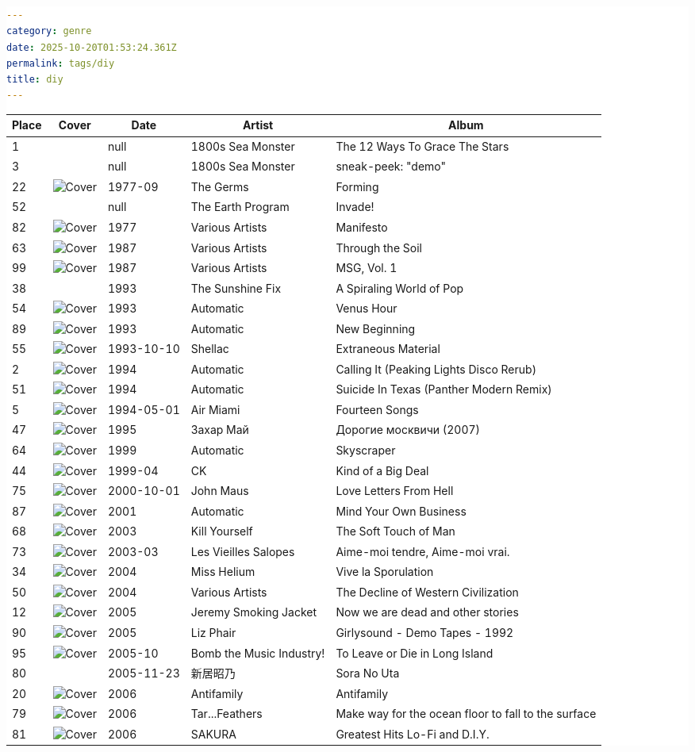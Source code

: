 ```yaml
---
category: genre
date: 2025-10-20T01:53:24.361Z
permalink: tags/diy
title: diy
---
```


| Place | Cover | Date | Artist | Album |
|---|---|---|---|---|
| 1 |  | null | 1800s Sea Monster | The 12 Ways To Grace The Stars |
| 3 |  | null | 1800s Sea Monster | sneak-peek: "demo" |
| 22 | ![Cover](https://i.discogs.com/e8GVczuB9wwyKavcWEm0cKMD2SaH_J5FIhy8oJ5OLDw/rs:fit/g:sm/q:40/h:150/w:150/czM6Ly9kaXNjb2dz/LWRhdGFiYXNlLWlt/YWdlcy9SLTEyMDMz/MjQ2LTE1NTMzMzQ4/MDItMzQ1OS5qcGVn.jpeg) | 1977-09 | The Germs | Forming |
| 52 |  | null | The Earth Program | Invade! |
| 82 | ![Cover](http://coverartarchive.org/release/a87d6d64-c371-429f-bbb5-04805c1baf0f/6756563151-250.jpg) | 1977 | Various Artists | Manifesto |
| 63 | ![Cover](https://i.discogs.com/gnAjh7G0iLZMhzMQGvC93T7nha8M1lSEbzAJOR_kUGE/rs:fit/g:sm/q:40/h:150/w:150/czM6Ly9kaXNjb2dz/LWRhdGFiYXNlLWlt/YWdlcy9SLTEyOTc2/LTAwMS5qcGc.jpeg) | 1987 | Various Artists | Through the Soil |
| 99 | ![Cover](https://i.discogs.com/gnAjh7G0iLZMhzMQGvC93T7nha8M1lSEbzAJOR_kUGE/rs:fit/g:sm/q:40/h:150/w:150/czM6Ly9kaXNjb2dz/LWRhdGFiYXNlLWlt/YWdlcy9SLTEyOTc2/LTAwMS5qcGc.jpeg) | 1987 | Various Artists | MSG, Vol. 1 |
| 38 |  | 1993 | The Sunshine Fix | A Spiraling World of Pop |
| 54 | ![Cover](https://i.discogs.com/uvjfinXT3l0NkQnWtETHPcMEeig3qUuVtWFRFRBmi40/rs:fit/g:sm/q:40/h:150/w:150/czM6Ly9kaXNjb2dz/LWRhdGFiYXNlLWlt/YWdlcy9SLTQ2OTk4/My0xMTQ1NDE3Mzky/LmpwZWc.jpeg) | 1993 | Automatic | Venus Hour |
| 89 | ![Cover](https://i.discogs.com/uvjfinXT3l0NkQnWtETHPcMEeig3qUuVtWFRFRBmi40/rs:fit/g:sm/q:40/h:150/w:150/czM6Ly9kaXNjb2dz/LWRhdGFiYXNlLWlt/YWdlcy9SLTQ2OTk4/My0xMTQ1NDE3Mzky/LmpwZWc.jpeg) | 1993 | Automatic | New Beginning |
| 55 | ![Cover](https://i.discogs.com/pqOsTdul-arDaXNBFJsZS6b85JBIEsz2FYKr0hsuX0o/rs:fit/g:sm/q:40/h:150/w:150/czM6Ly9kaXNjb2dz/LWRhdGFiYXNlLWlt/YWdlcy9SLTUzNjU0/NC0xMTY4OTU3MzM0/LmpwZWc.jpeg) | 1993-10-10 | Shellac | Extraneous Material |
| 2 | ![Cover](https://i.discogs.com/3JmH-Vl2ynIkJOUnyjjFBMRr2pzqXePt36IU_N_dTsM/rs:fit/g:sm/q:40/h:150/w:150/czM6Ly9kaXNjb2dz/LWRhdGFiYXNlLWlt/YWdlcy9SLTEzOTYz/ODM0LTE1NjUwMjk5/MjgtNjY0My5qcGVn.jpeg) | 1994 | Automatic | Calling It (Peaking Lights Disco Rerub) |
| 51 | ![Cover](https://i.discogs.com/6Q9HtThlnCNgk8aDuWPVXVn6kMulmZWE6UbNdfp5M24/rs:fit/g:sm/q:40/h:150/w:150/czM6Ly9kaXNjb2dz/LWRhdGFiYXNlLWlt/YWdlcy9SLTU1MjI1/LTE1MDMxNTg2NTMt/MjQ4NS5qcGVn.jpeg) | 1994 | Automatic | Suicide In Texas (Panther Modern Remix) |
| 5 | ![Cover](https://i.discogs.com/ojCLezaZNR5Y9fr529736A-he7JXJTxmt9vtr-EjUVs/rs:fit/g:sm/q:40/h:150/w:150/czM6Ly9kaXNjb2dz/LWRhdGFiYXNlLWlt/YWdlcy9SLTExNTU0/NTktMTE5NjYzNDk3/Ny5qcGVn.jpeg) | 1994-05-01 | Air Miami | Fourteen Songs |
| 47 | ![Cover](https://i.discogs.com/_Nm8UpuCb_ow3mG3Z13wm-kDsrugfyaOek2Fk7YS-ac/rs:fit/g:sm/q:40/h:150/w:150/czM6Ly9kaXNjb2dz/LWRhdGFiYXNlLWlt/YWdlcy9SLTczNzk1/MjAtMTQ0MDIzNTYw/NC0yODExLmpwZWc.jpeg) | 1995 | Захар Май | Дорогие москвичи (2007) |
| 64 | ![Cover](https://i.discogs.com/-GBtuUHlnaPGHWQWHbnWJRALicrNAwv8-ds4vUKfx78/rs:fit/g:sm/q:40/h:150/w:150/czM6Ly9kaXNjb2dz/LWRhdGFiYXNlLWlt/YWdlcy9SLTI2MzQ1/ODMtMTQzMzc2NDE5/Ny01MzQ2LmpwZWc.jpeg) | 1999 | Automatic | Skyscraper |
| 44 | ![Cover](https://i.discogs.com/OQig73MWGHVXfFmAyPOp_yJHlt1qYsdJ7kY7z5G1QGA/rs:fit/g:sm/q:40/h:150/w:150/czM6Ly9kaXNjb2dz/LWRhdGFiYXNlLWlt/YWdlcy9SLTYwMDM3/NC0xMTM2OTg2ODEz/LmpwZWc.jpeg) | 1999-04 | CK | Kind of a Big Deal |
| 75 | ![Cover](http://coverartarchive.org/release/61dc4b03-f0fb-4ac8-a014-f1b49db6390e/18777108251-250.jpg) | 2000-10-01 | John Maus | Love Letters From Hell |
| 87 | ![Cover](https://i.discogs.com/2jO0Dp_bZRtSpgO_idAyfZFWdA50D5g-QYgME6RO0dY/rs:fit/g:sm/q:40/h:150/w:150/czM6Ly9kaXNjb2dz/LWRhdGFiYXNlLWlt/YWdlcy9SLTY0NDgx/LTE1MzMwNzY2Nzct/Nzk4OS5qcGVn.jpeg) | 2001 | Automatic | Mind Your Own Business |
| 68 | ![Cover](https://i.discogs.com/nXRiTAjQr6E2P7ZoLq7RCGDLYILiNww2oduQdbZzDQ4/rs:fit/g:sm/q:40/h:150/w:150/czM6Ly9kaXNjb2dz/LWRhdGFiYXNlLWlt/YWdlcy9SLTEwMDU2/MDgtMTE4NDY4OTI2/MS5qcGVn.jpeg) | 2003 | Kill Yourself | The Soft Touch of Man |
| 73 | ![Cover](http://coverartarchive.org/release/715c24da-8955-384c-ada7-64414e703130/1088091112-250.jpg) | 2003-03 | Les Vieilles Salopes | Aime-moi tendre, Aime-moi vrai. |
| 34 | ![Cover](http://coverartarchive.org/release/66c78e26-0af6-4d55-94c5-1b2275aa05d5/6976730282-250.jpg) | 2004 | Miss Helium | Vive la Sporulation |
| 50 | ![Cover](https://i.discogs.com/Ns--dNtcdBFZcsmEmYQbbFowHqLgHTulEMXS7k088Hw/rs:fit/g:sm/q:40/h:150/w:150/czM6Ly9kaXNjb2dz/LWRhdGFiYXNlLWlt/YWdlcy9SLTMyMTUw/OTE5LTE3MzAzMTAy/NjYtNDQ3My5qcGVn.jpeg) | 2004 | Various Artists | The Decline of Western Civilization |
| 12 | ![Cover](https://i.discogs.com/B2nRcm1gVkQ7LKFOIAZycaLm_4b0humtpM5sgnqPk9U/rs:fit/g:sm/q:40/h:150/w:150/czM6Ly9kaXNjb2dz/LWRhdGFiYXNlLWlt/YWdlcy9SLTE3MDg0/NzAtMTMzNDUyNzE3/MC5qcGVn.jpeg) | 2005 | Jeremy Smoking Jacket | Now we are dead and other stories |
| 90 | ![Cover](https://i.discogs.com/D5ALrCdlNfwu5usyXJYXdPADWtAkSwYXstHqpew4znU/rs:fit/g:sm/q:40/h:150/w:150/czM6Ly9kaXNjb2dz/LWRhdGFiYXNlLWlt/YWdlcy9SLTMyNDM0/NDUtMTM5NzUwOTM1/Ny02MzYwLmpwZWc.jpeg) | 2005 | Liz Phair | Girlysound - Demo Tapes - 1992 |
| 95 | ![Cover](http://coverartarchive.org/release/267e744d-4019-4d40-b176-12afcec5a40b/4723780103-250.jpg) | 2005-10 | Bomb the Music Industry! | To Leave or Die in Long Island |
| 80 |  | 2005-11-23 | 新居昭乃 | Sora No Uta |
| 20 | ![Cover](http://coverartarchive.org/release/8bcbe399-91d9-4ce8-aa1f-1af63401d8fa/31717071316-250.jpg) | 2006 | Antifamily | Antifamily |
| 79 | ![Cover](https://i.discogs.com/HloHMKscbmaMmKVuBvd6vwMl_0d4XU0I2qPlU7a0uFE/rs:fit/g:sm/q:40/h:150/w:150/czM6Ly9kaXNjb2dz/LWRhdGFiYXNlLWlt/YWdlcy9SLTE0MzU0/MTQtMTMxMjM4Mzk4/OS5qcGVn.jpeg) | 2006 | Tar...Feathers | Make way for the ocean floor to fall to the surface |
| 81 | ![Cover](http://coverartarchive.org/release/8f700d5d-9f56-4433-8c42-aabe687de96c/22937942314-250.jpg) | 2006 | SAKURA | Greatest Hits Lo-Fi and D.I.Y. |